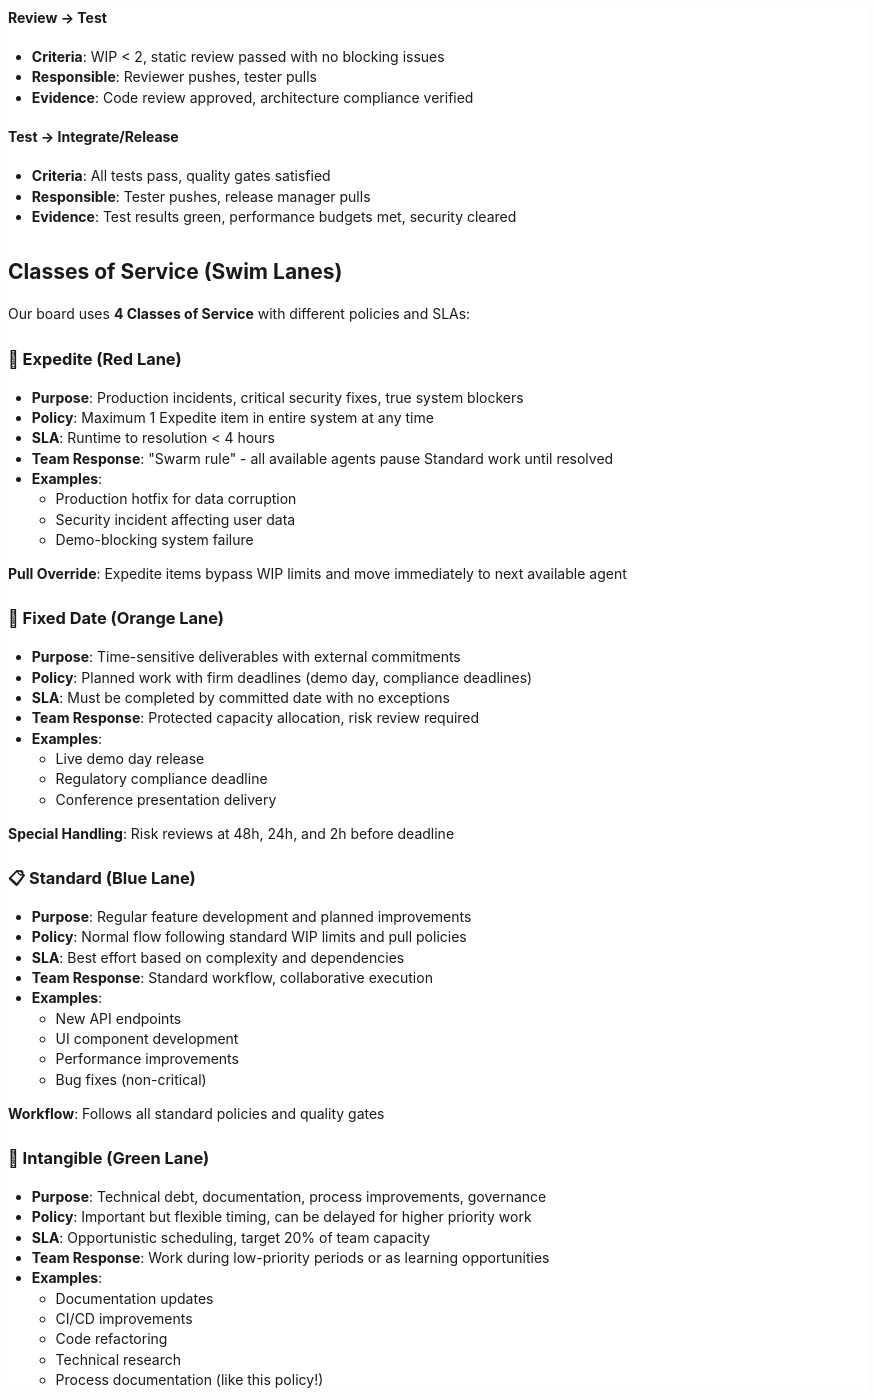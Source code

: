 #### Review → Test
- **Criteria**: WIP < 2, static review passed with no blocking issues
- **Responsible**: Reviewer pushes, tester pulls
- **Evidence**: Code review approved, architecture compliance verified

#### Test → Integrate/Release
- **Criteria**: All tests pass, quality gates satisfied
- **Responsible**: Tester pushes, release manager pulls
- **Evidence**: Test results green, performance budgets met, security cleared

## Classes of Service (Swim Lanes)

Our board uses **4 Classes of Service** with different policies and SLAs:

### 🚨 Expedite (Red Lane)
- **Purpose**: Production incidents, critical security fixes, true system blockers
- **Policy**: Maximum 1 Expedite item in entire system at any time
- **SLA**: Runtime to resolution < 4 hours
- **Team Response**: "Swarm rule" - all available agents pause Standard work until resolved
- **Examples**: 
  - Production hotfix for data corruption
  - Security incident affecting user data
  - Demo-blocking system failure

**Pull Override**: Expedite items bypass WIP limits and move immediately to next available agent

### 📅 Fixed Date (Orange Lane)  
- **Purpose**: Time-sensitive deliverables with external commitments
- **Policy**: Planned work with firm deadlines (demo day, compliance deadlines)
- **SLA**: Must be completed by committed date with no exceptions
- **Team Response**: Protected capacity allocation, risk review required
- **Examples**:
  - Live demo day release
  - Regulatory compliance deadline
  - Conference presentation delivery

**Special Handling**: Risk reviews at 48h, 24h, and 2h before deadline

### 📋 Standard (Blue Lane)
- **Purpose**: Regular feature development and planned improvements  
- **Policy**: Normal flow following standard WIP limits and pull policies
- **SLA**: Best effort based on complexity and dependencies
- **Team Response**: Standard workflow, collaborative execution
- **Examples**:
  - New API endpoints
  - UI component development
  - Performance improvements
  - Bug fixes (non-critical)

**Workflow**: Follows all standard policies and quality gates

### 🔧 Intangible (Green Lane)
- **Purpose**: Technical debt, documentation, process improvements, governance
- **Policy**: Important but flexible timing, can be delayed for higher priority work
- **SLA**: Opportunistic scheduling, target 20% of team capacity
- **Team Response**: Work during low-priority periods or as learning opportunities
- **Examples**:
  - Documentation updates
  - CI/CD improvements  
  - Code refactoring
  - Technical research
  - Process documentation (like this policy!)
